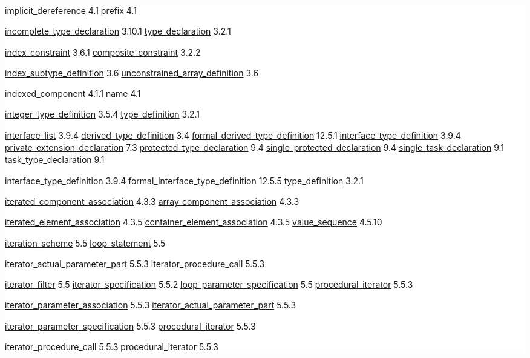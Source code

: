 [implicit_dereference](./AA-4.1#S0095)	4.1
	[prefix](./AA-4.1#S0093)	4.1

[incomplete_type_declaration](./AA-3.10#S0085)	3.10.1
	[type_declaration](./AA-3.2#S0023)	3.2.1

[index_constraint](./AA-3.6#S0057)	3.6.1
	[composite_constraint](./AA-3.2#S0031)	3.2.2

[index_subtype_definition](./AA-3.6#S0053)	3.6
	[unconstrained_array_definition](./AA-3.6#S0052)	3.6

[indexed_component](./AA-4.1#S0096)	4.1.1
	[name](./AA-4.1#S0091)	4.1

[integer_type_definition](./AA-3.5#S0041)	3.5.4
	[type_definition](./AA-3.2#S0025)	3.2.1

[interface_list](./AA-3.9#S0078)	3.9.4
	[derived_type_definition](./AA-3.4#S0035)	3.4
	[formal_derived_type_definition](./AA-12.5#S0325)	12.5.1
	[interface_type_definition](./AA-3.9#S0077)	3.9.4
	[private_extension_declaration](./AA-7.3#S0233)	7.3
	[protected_type_declaration](./AA-9.4#S0249)	9.4
	[single_protected_declaration](./AA-9.4#S0250)	9.4
	[single_task_declaration](./AA-9.1#S0245)	9.1
	[task_type_declaration](./AA-9.1#S0244)	9.1

[interface_type_definition](./AA-3.9#S0077)	3.9.4
	[formal_interface_type_definition](./AA-12.5#S0334)	12.5.5
	[type_definition](./AA-3.2#S0025)	3.2.1

[iterated_component_association](./AA-4.3#S0119)	4.3.3
	[array_component_association](./AA-4.3#S0118)	4.3.3

[iterated_element_association](./AA-4.3#S0131)	4.3.5
	[container_element_association](./AA-4.3#S0128)	4.3.5
	[value_sequence](./AA-4.5#S0159)	4.5.10

[iteration_scheme](./AA-5.5#S0179)	5.5
	[loop_statement](./AA-5.5#S0178)	5.5

[iterator_actual_parameter_part](./AA-5.5#S0188)	5.5.3
	[iterator_procedure_call](./AA-5.5#S0187)	5.5.3

[iterator_filter](./AA-5.5#S0182)	5.5
	[iterator_specification](./AA-5.5#S0183)	5.5.2
	[loop_parameter_specification](./AA-5.5#S0181)	5.5
	[procedural_iterator](./AA-5.5#S0185)	5.5.3

[iterator_parameter_association](./AA-5.5#S0189)	5.5.3
	[iterator_actual_parameter_part](./AA-5.5#S0188)	5.5.3

[iterator_parameter_specification](./AA-5.5#S0186)	5.5.3
	[procedural_iterator](./AA-5.5#S0185)	5.5.3

[iterator_procedure_call](./AA-5.5#S0187)	5.5.3
	[procedural_iterator](./AA-5.5#S0185)	5.5.3
